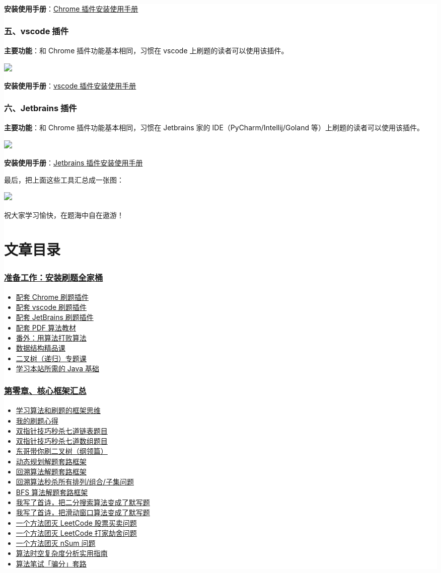 **安装使用手册**：[Chrome 插件安装使用手册](https://labuladong.github.io/article/fname.html?fname=chrome插件简介)

### 五、vscode 插件

**主要功能**：和 Chrome 插件功能基本相同，习惯在 vscode 上刷题的读者可以使用该插件。

![](https://labuladong.github.io/pictures/简介/vs_intro.jpg)

**安装使用手册**：[vscode 插件安装使用手册](https://labuladong.github.io/article/fname.html?fname=vscode插件简介)

### 六、Jetbrains 插件

**主要功能**：和 Chrome 插件功能基本相同，习惯在 Jetbrains 家的 IDE（PyCharm/Intellij/Goland 等）上刷题的读者可以使用该插件。

![](https://labuladong.github.io/pictures/简介/jb_intro.jpg)

**安装使用手册**：[Jetbrains 插件安装使用手册](https://labuladong.github.io/article/fname.html?fname=jb插件简介)

最后，把上面这些工具汇总成一张图：

![](https://labuladong.github.io/pictures/others/全家桶.jpg)

祝大家学习愉快，在题海中自在遨游！


# 文章目录



### [准备工作：安装刷题全家桶](https://labuladong.github.io/article/fname.html?fname=全家桶简介)
  * [配套 Chrome 刷题插件](https://labuladong.github.io/article/fname.html?fname=chrome插件简介)
  * [配套 vscode 刷题插件](https://labuladong.github.io/article/fname.html?fname=vscode插件简介)
  * [配套 JetBrains 刷题插件](https://labuladong.github.io/article/fname.html?fname=jb插件简介)
  * [配套 PDF 算法教材](https://labuladong.github.io/article/fname.html?fname=pdf简介)
  * [番外：用算法打败算法](https://labuladong.github.io/article/fname.html?fname=PDF中的算法)
  * [数据结构精品课](https://labuladong.github.io/article/fname.html?fname=ds课程简介)
  * [二叉树（递归）专题课](https://labuladong.github.io/article/fname.html?fname=tree课程简介)
  * [学习本站所需的 Java 基础](https://labuladong.github.io/article/fname.html?fname=网站Java基础)

### [第零章、核心框架汇总](https://labuladong.github.io/algo/)
  * [学习算法和刷题的框架思维](https://labuladong.github.io/article/fname.html?fname=学习数据结构和算法的高效方法)
  * [我的刷题心得](https://labuladong.github.io/article/fname.html?fname=算法心得)
  * [双指针技巧秒杀七道链表题目](https://labuladong.github.io/article/fname.html?fname=链表技巧)
  * [双指针技巧秒杀七道数组题目](https://labuladong.github.io/article/fname.html?fname=双指针技巧)
  * [东哥带你刷二叉树（纲领篇）](https://labuladong.github.io/article/fname.html?fname=二叉树总结)
  * [动态规划解题套路框架](https://labuladong.github.io/article/fname.html?fname=动态规划详解进阶)
  * [回溯算法解题套路框架](https://labuladong.github.io/article/fname.html?fname=回溯算法详解修订版)
  * [回溯算法秒杀所有排列/组合/子集问题](https://labuladong.github.io/article/fname.html?fname=子集排列组合)
  * [BFS 算法解题套路框架](https://labuladong.github.io/article/fname.html?fname=BFS框架)
  * [我写了首诗，把二分搜索算法变成了默写题](https://labuladong.github.io/article/fname.html?fname=二分查找详解)
  * [我写了首诗，把滑动窗口算法变成了默写题](https://labuladong.github.io/article/fname.html?fname=滑动窗口技巧进阶)
  * [一个方法团灭 LeetCode 股票买卖问题](https://labuladong.github.io/article/fname.html?fname=团灭股票问题)
  * [一个方法团灭 LeetCode 打家劫舍问题](https://labuladong.github.io/article/fname.html?fname=抢房子)
  * [一个方法团灭 nSum 问题](https://labuladong.github.io/article/fname.html?fname=nSum)
  * [算法时空复杂度分析实用指南](https://labuladong.github.io/article/fname.html?fname=时间复杂度)
  * [算法笔试「骗分」套路](https://labuladong.github.io/article/fname.html?fname=刷题技巧)
